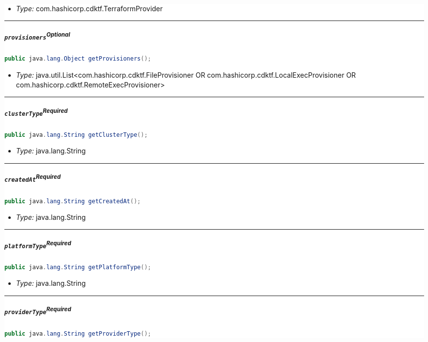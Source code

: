- *Type:* com.hashicorp.cdktf.TerraformProvider

---

##### `provisioners`<sup>Optional</sup> <a name="provisioners" id="@cdktf/provider-gitlab.groupCluster.GroupCluster.property.provisioners"></a>

```java
public java.lang.Object getProvisioners();
```

- *Type:* java.util.List<com.hashicorp.cdktf.FileProvisioner OR com.hashicorp.cdktf.LocalExecProvisioner OR com.hashicorp.cdktf.RemoteExecProvisioner>

---

##### `clusterType`<sup>Required</sup> <a name="clusterType" id="@cdktf/provider-gitlab.groupCluster.GroupCluster.property.clusterType"></a>

```java
public java.lang.String getClusterType();
```

- *Type:* java.lang.String

---

##### `createdAt`<sup>Required</sup> <a name="createdAt" id="@cdktf/provider-gitlab.groupCluster.GroupCluster.property.createdAt"></a>

```java
public java.lang.String getCreatedAt();
```

- *Type:* java.lang.String

---

##### `platformType`<sup>Required</sup> <a name="platformType" id="@cdktf/provider-gitlab.groupCluster.GroupCluster.property.platformType"></a>

```java
public java.lang.String getPlatformType();
```

- *Type:* java.lang.String

---

##### `providerType`<sup>Required</sup> <a name="providerType" id="@cdktf/provider-gitlab.groupCluster.GroupCluster.property.providerType"></a>

```java
public java.lang.String getProviderType();
```
